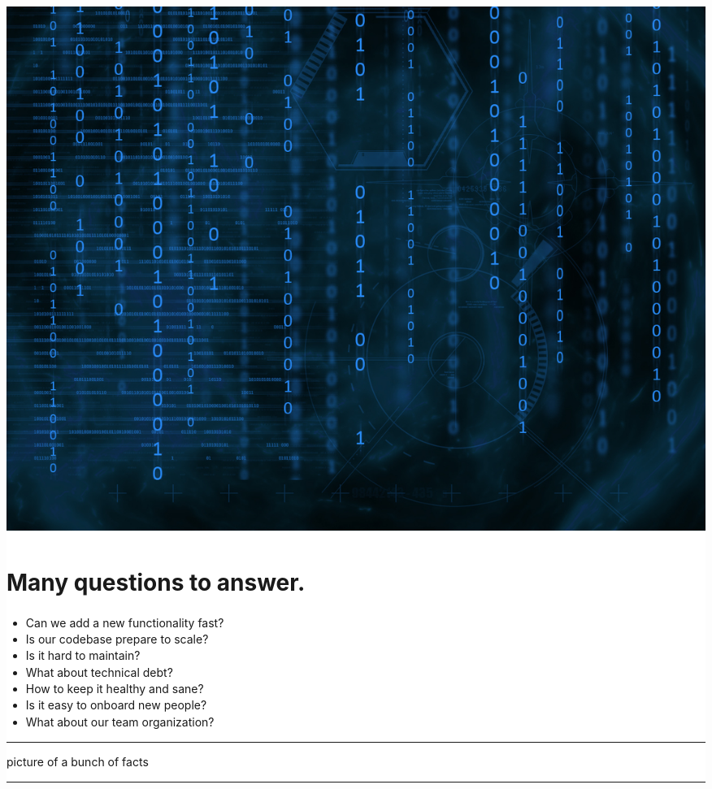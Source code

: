 ![](img/background.jpg)

# **Many questions to answer.**

- Can we add a new functionality fast?
- Is our codebase prepare to scale?
- Is it hard to maintain? 
- What about technical debt?
- How to keep it healthy and sane?
- Is it easy to onboard new people?
- What about our team organization?

---

picture of a bunch of facts

---
